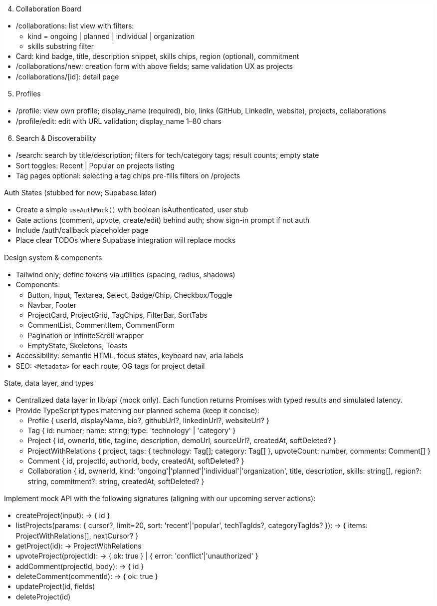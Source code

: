 4) Collaboration Board
- /collaborations: list view with filters:
  - kind = ongoing | planned | individual | organization
  - skills substring filter
- Card: kind badge, title, description snippet, skills chips, region (optional), commitment
- /collaborations/new: creation form with above fields; same validation UX as projects
- /collaborations/[id]: detail page

5) Profiles
- /profile: view own profile; display_name (required), bio, links (GitHub, LinkedIn, website), projects, collaborations
- /profile/edit: edit with URL validation; display_name 1–80 chars

6) Search & Discoverability
- /search: search by title/description; filters for tech/category tags; result counts; empty state
- Sort toggles: Recent | Popular on projects listing
- Tag pages optional: selecting a tag chips pre-fills filters on /projects

Auth States (stubbed for now; Supabase later)
- Create a simple `useAuthMock()` with boolean isAuthenticated, user stub
- Gate actions (comment, upvote, create/edit) behind auth; show sign-in prompt if not auth
- Include /auth/callback placeholder page
- Place clear TODOs where Supabase integration will replace mocks

Design system & components
- Tailwind only; define tokens via utilities (spacing, radius, shadows)
- Components:
  - Button, Input, Textarea, Select, Badge/Chip, Checkbox/Toggle
  - Navbar, Footer
  - ProjectCard, ProjectGrid, TagChips, FilterBar, SortTabs
  - CommentList, CommentItem, CommentForm
  - Pagination or InfiniteScroll wrapper
  - EmptyState, Skeletons, Toasts
- Accessibility: semantic HTML, focus states, keyboard nav, aria labels
- SEO: `<Metadata>` for each route, OG tags for project detail

State, data layer, and types
- Centralized data layer in lib/api (mock only). Each function returns Promises with typed results and simulated latency.
- Provide TypeScript types matching our planned schema (keep it concise):
  - Profile { userId, displayName, bio?, githubUrl?, linkedinUrl?, websiteUrl? }
  - Tag { id: number; name: string; type: 'technology' | 'category' }
  - Project { id, ownerId, title, tagline, description, demoUrl, sourceUrl?, createdAt, softDeleted? }
  - ProjectWithRelations { project, tags: { technology: Tag[]; category: Tag[] }, upvoteCount: number, comments: Comment[] }
  - Comment { id, projectId, authorId, body, createdAt, softDeleted? }
  - Collaboration { id, ownerId, kind: 'ongoing'|'planned'|'individual'|'organization', title, description, skills: string[], region?: string, commitment?: string, createdAt, softDeleted? }

Implement mock API with the following signatures (aligning with our upcoming server actions):
- createProject(input): -> { id }
- listProjects(params: { cursor?, limit=20, sort: 'recent'|'popular', techTagIds?, categoryTagIds? }): -> { items: ProjectWithRelations[], nextCursor? }
- getProject(id): -> ProjectWithRelations
- upvoteProject(projectId): -> { ok: true } | { error: 'conflict'|'unauthorized' }
- addComment(projectId, body): -> { id }
- deleteComment(commentId): -> { ok: true }
- updateProject(id, fields)
- deleteProject(id)
